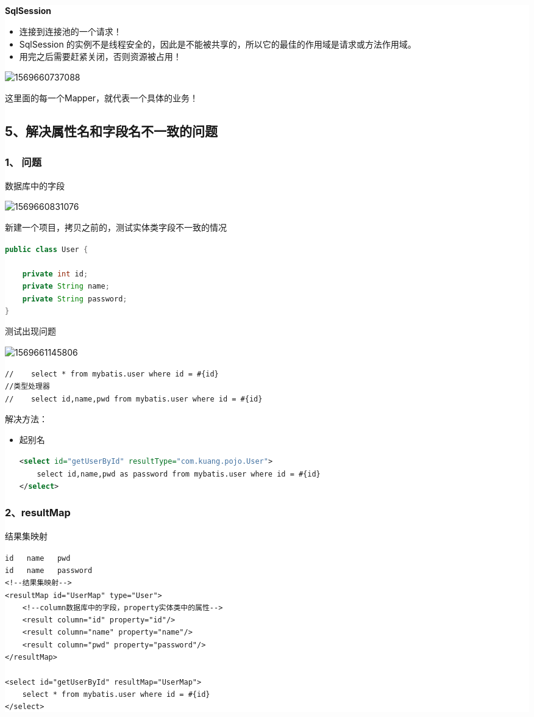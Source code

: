 **SqlSession**

- 连接到连接池的一个请求！
- SqlSession 的实例不是线程安全的，因此是不能被共享的，所以它的最佳的作用域是请求或方法作用域。
- 用完之后需要赶紧关闭，否则资源被占用！

![1569660737088](http://localhost:63342/4f800f8a-bbed-4dd8-b03c-00449c9f6698/144978614/fileSchemeResource/4c9e5eca26ab6f2ed69d3b4814d3dc3b-1569660737088.png?_ijt=k1pivg8056emkpiahkrb7m62mh)

这里面的每一个Mapper，就代表一个具体的业务！

## 5、解决属性名和字段名不一致的问题

### 1、 问题

数据库中的字段

![1569660831076](http://localhost:63342/4f800f8a-bbed-4dd8-b03c-00449c9f6698/144978614/fileSchemeResource/9dc67b534bc4dc0d242a5a7e8face85c-1569660831076.png?_ijt=k1pivg8056emkpiahkrb7m62mh)

新建一个项目，拷贝之前的，测试实体类字段不一致的情况

```java
public class User {
    
    private int id;
    private String name;
    private String password;
}
```

测试出现问题

![1569661145806](http://localhost:63342/4f800f8a-bbed-4dd8-b03c-00449c9f6698/144978614/fileSchemeResource/aba1ad7dfa9301fb515b54d49f069e6d-1569661145806.png?_ijt=k1pivg8056emkpiahkrb7m62mh)

```xml
//    select * from mybatis.user where id = #{id}
//类型处理器
//    select id,name,pwd from mybatis.user where id = #{id}
```

解决方法：

- 起别名

  ```xml
  <select id="getUserById" resultType="com.kuang.pojo.User">
      select id,name,pwd as password from mybatis.user where id = #{id}
  </select>
  ```

### 2、resultMap

结果集映射

```
id   name   pwd
id   name   password
<!--结果集映射-->
<resultMap id="UserMap" type="User">
    <!--column数据库中的字段，property实体类中的属性-->
    <result column="id" property="id"/>
    <result column="name" property="name"/>
    <result column="pwd" property="password"/>
</resultMap>

<select id="getUserById" resultMap="UserMap">
    select * from mybatis.user where id = #{id}
</select>
```
